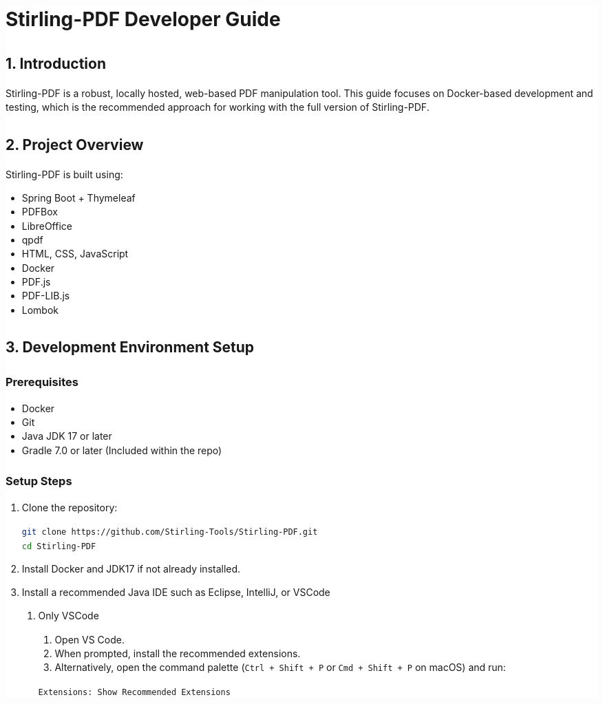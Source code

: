 # Stirling-PDF Developer Guide

## 1. Introduction

Stirling-PDF is a robust, locally hosted, web-based PDF manipulation tool. This guide focuses on Docker-based development and testing, which is the recommended approach for working with the full version of Stirling-PDF.

## 2. Project Overview

Stirling-PDF is built using:

- Spring Boot + Thymeleaf
- PDFBox
- LibreOffice
- qpdf
- HTML, CSS, JavaScript
- Docker
- PDF.js
- PDF-LIB.js
- Lombok

## 3. Development Environment Setup

### Prerequisites

- Docker
- Git
- Java JDK 17 or later
- Gradle 7.0 or later (Included within the repo)

### Setup Steps

1. Clone the repository:

   ```bash
   git clone https://github.com/Stirling-Tools/Stirling-PDF.git
   cd Stirling-PDF
   ```

2. Install Docker and JDK17 if not already installed.

3. Install a recommended Java IDE such as Eclipse, IntelliJ, or VSCode
   1. Only VSCode
      1. Open VS Code.
      2. When prompted, install the recommended extensions.
      3. Alternatively, open the command palette (`Ctrl + Shift + P` or `Cmd + Shift + P` on macOS) and run:

        ```sh
        Extensions: Show Recommended Extensions
        ```
